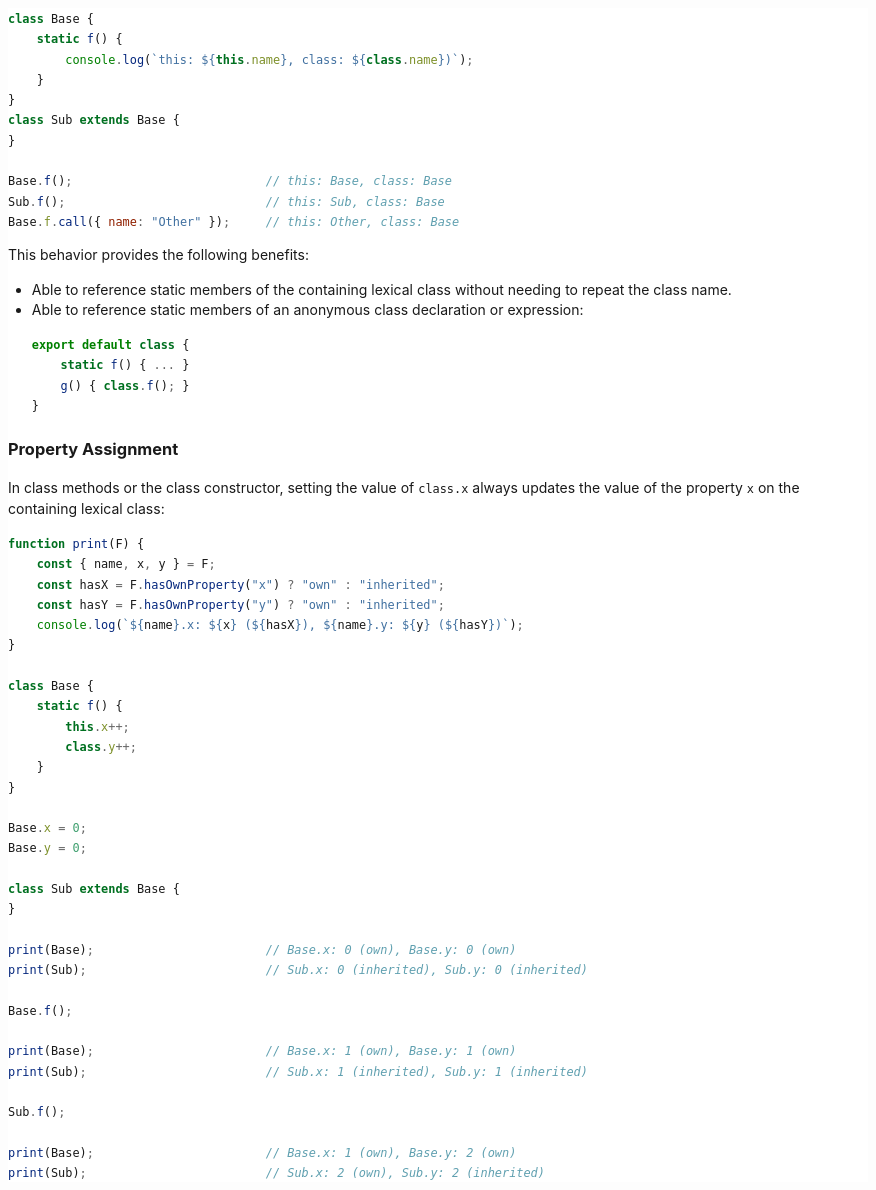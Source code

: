 ```js
class Base {
    static f() {
        console.log(`this: ${this.name}, class: ${class.name})`);
    }
}
class Sub extends Base {
}

Base.f();                           // this: Base, class: Base
Sub.f();                            // this: Sub, class: Base
Base.f.call({ name: "Other" });     // this: Other, class: Base
```

This behavior provides the following benefits:

- Able to reference static members of the containing lexical class without needing to repeat the class name.
- Able to reference static members of an anonymous class declaration or expression:
  ```js
  export default class {
      static f() { ... }
      g() { class.f(); }
  }
  ```

### Property Assignment

In class methods or the class constructor, setting the value of `class.x` always updates the value of the property `x` on the 
containing lexical class:

```js
function print(F) {
    const { name, x, y } = F;
    const hasX = F.hasOwnProperty("x") ? "own" : "inherited";
    const hasY = F.hasOwnProperty("y") ? "own" : "inherited";
    console.log(`${name}.x: ${x} (${hasX}), ${name}.y: ${y} (${hasY})`);
}

class Base {
    static f() {
        this.x++;
        class.y++;
    }
}

Base.x = 0;
Base.y = 0;

class Sub extends Base {
}

print(Base);                        // Base.x: 0 (own), Base.y: 0 (own)
print(Sub);                         // Sub.x: 0 (inherited), Sub.y: 0 (inherited)

Base.f();

print(Base);                        // Base.x: 1 (own), Base.y: 1 (own)
print(Sub);                         // Sub.x: 1 (inherited), Sub.y: 1 (inherited)

Sub.f();

print(Base);                        // Base.x: 1 (own), Base.y: 2 (own)
print(Sub);                         // Sub.x: 2 (own), Sub.y: 2 (inherited)

```